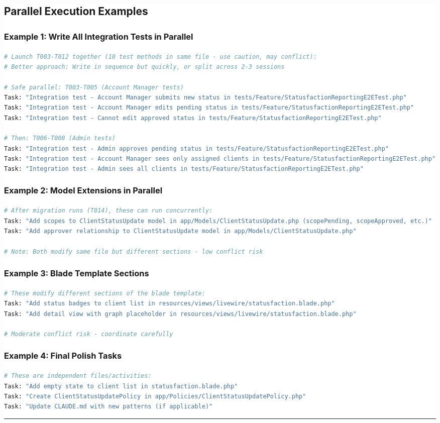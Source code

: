 
## Parallel Execution Examples

### Example 1: Write All Integration Tests in Parallel
```bash
# Launch T003-T012 together (10 test methods in same file - use caution, may conflict):
# Better approach: Write in sequence but quickly, or split across 2-3 sessions

# Safe parallel: T003-T005 (Account Manager tests)
Task: "Integration test - Account Manager submits new status in tests/Feature/StatusfactionReportingE2ETest.php"
Task: "Integration test - Account Manager edits pending status in tests/Feature/StatusfactionReportingE2ETest.php"
Task: "Integration test - Cannot edit approved status in tests/Feature/StatusfactionReportingE2ETest.php"

# Then: T006-T008 (Admin tests)
Task: "Integration test - Admin approves pending status in tests/Feature/StatusfactionReportingE2ETest.php"
Task: "Integration test - Account Manager sees only assigned clients in tests/Feature/StatusfactionReportingE2ETest.php"
Task: "Integration test - Admin sees all clients in tests/Feature/StatusfactionReportingE2ETest.php"
```

### Example 2: Model Extensions in Parallel
```bash
# After migration runs (T014), these can run concurrently:
Task: "Add scopes to ClientStatusUpdate model in app/Models/ClientStatusUpdate.php (scopePending, scopeApproved, etc.)"
Task: "Add approver relationship to ClientStatusUpdate model in app/Models/ClientStatusUpdate.php"

# Note: Both modify same file but different sections - low conflict risk
```

### Example 3: Blade Template Sections
```bash
# These modify different sections of the blade template:
Task: "Add status badges to client list in resources/views/livewire/statusfaction.blade.php"
Task: "Add detail view with graph placeholder in resources/views/livewire/statusfaction.blade.php"

# Moderate conflict risk - coordinate carefully
```

### Example 4: Final Polish Tasks
```bash
# These are independent files/activities:
Task: "Add empty state to client list in statusfaction.blade.php"
Task: "Create ClientStatusUpdatePolicy in app/Policies/ClientStatusUpdatePolicy.php"
Task: "Update CLAUDE.md with new patterns (if applicable)"
```

---